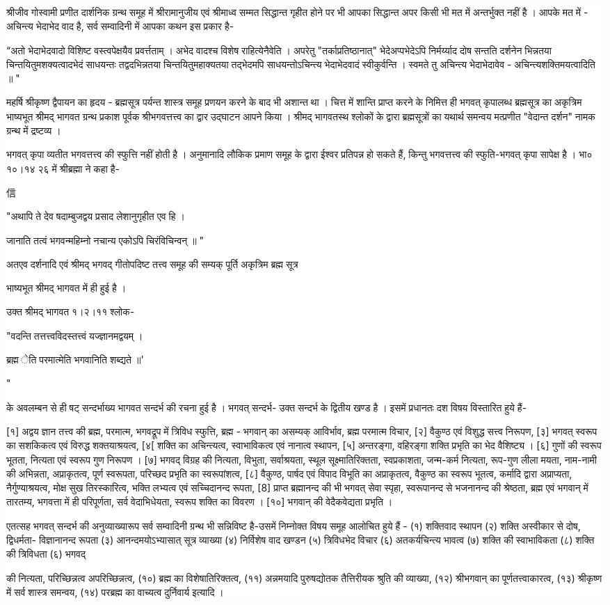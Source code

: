 श्रीजीव गोस्वामी प्रणीत दार्शनिक ग्रन्थ समूह में श्रीरामानुजीय एवं श्रीमाध्व सम्मत सिद्धान्त गृहीत होने पर भी आपका सिद्धान्त अपर किसी भी मत में अन्तर्भुक्त नहीं है । आपके मत में - अचिन्त्य भेदाभेद वाद है, सर्व सम्वादिनी में आपका कथन इस प्रकार है- 

“अतो भेदाभेदवादो विशिष्ट वस्त्वपेक्षयैव प्रवर्त्तताम् । अभेद वादश्च विशेष राहित्येनैवेति । अपरेतु "तर्काप्रतिष्ठानात्" भेदेअप्पभेदेऽपि निर्मर्य्याद दोष सन्तति दर्शनेन भिन्नतया चिन्तयितुमशक्यत्वादभेदं साधयन्तः तद्वदभिन्नतया चिन्तयितुमहाक्यतया तद्भेदमपि साधयन्तोऽचिन्त्य भेदाभेदवादं स्वीकुर्वन्ति । स्वमते तु अचिन्त्य भेदाभेदावेव - अचिन्त्यशक्तिमयत्वादिति ॥ " 

महर्षि श्रीकृष्ण द्वैपायन का हृदय - ब्रह्मसूत्र पर्यन्त शास्त्र समूह प्रणयन करने के बाद भी अशान्त था । चित्त में शान्ति प्राप्त करने के निमित्त ही भगवत् कृपालब्ध ब्रह्मसूत्र का अकृत्रिम भाष्यभूत श्रीमद् भागवत ग्रन्थ प्रकाश पूर्वक श्रीभगवत्तत्त्व का द्वार उद्घाटन आपने किया । श्रीमद् भागवतस्थ श्लोकों के द्वारा ब्रह्मसूत्रों का यथार्थ समन्वय मत्प्रणीत "वेदान्त दर्शन" नामक ग्रन्थ में द्रष्टव्य । 

भगवत् कृपा व्यतीत भगवत्तत्त्व की स्फुत्ति नहीं होती है । अनुमानादि लौकिक प्रमाण समूह के द्वारा ईश्वर प्रतिपन्न हो सकते हैं, किन्तु भगवत्तत्त्व की स्फुति-भगवत् कृपा सापेक्ष है । भा० १०।१४ २६ में श्रीब्रह्मा ने कहा है- 

信 

"अथापि ते देव षदाम्बुजद्वय प्रसाद लेशानुगृहीत एव हि । 

जानाति तत्वं भगवन्महिम्नो नचान्य एकोऽपि चिरंविचिन्वन् ॥ " 

अतएव दर्शनादि एवं श्रीमद् भगवद् गीतोपदिष्ट तत्त्व समूह की सम्यक् पूर्ति अकृत्रिम ब्रह्म सूत्र 

भाष्यभूत श्रीमद् भागवत में ही हुई है । 

उक्त श्रीमद् भागवत १।२।११ श्लोक- 

"वदन्ति तत्तत्त्वविदस्तत्त्वं यज्ज्ञानमद्वयम् । 

ब्रह्म ेति परमात्मेति भगवानिति शब्द्यते ॥' 

" 

के अवलम्बन से ही षट् सन्दर्भाख्य भागवत सन्दर्भ की रचना हुई है । भगवत् सन्दर्भ- उक्त सन्दर्भ के द्वितीय खण्ड है । इसमें प्रधानतः दश विषय विस्तारित हुये हैं- 

[१] अद्वय ज्ञान तत्त्व की ब्रह्म, परमात्म, भगवद्रूप में त्रिविध स्फुत्ति, ब्रह्म - भगवान् का असम्यक् आविर्भाव, ब्रह्म परमात्म विचार, [२] वैकुण्ठ एवं विशुद्ध सत्त्व निरूपण, [३] भगवत् स्वरूप का सशकिकत्व एवं विरुद्ध शक्तयाश्रयत्व, [४[ शक्ति का अचिन्त्यत्व, स्वाभाविकत्व एवं नानात्व स्थापन, [५] अन्तरङ्गा, वहिरङ्गा शक्ति प्रभृति का भेद वैशिष्ट्य । [६] गुणों की स्वरूप भूतता, नित्यता एवं स्वरूप गुण निरूपण । [७] भगवद् विग्रह की नित्यता, विभुता, सर्वाश्रयता, स्थूल सूक्ष्मातिरिक्तता, स्वप्रकाशता, जन्म-कर्म नित्यता, रूप-गुण लीला मयता, नाम-नामी की अभिन्नता, अप्राकृतत्व, पूर्ण स्वरूपता, परिच्छद प्रभृति का स्वरूपांशत्व, [८] वैकुण्ठ, पार्षद एवं विपाद विभूति का अप्राकृतत्व, वैकुण्ठ का स्वरूप भूतत्व, कर्मादि द्वारा अप्राप्यता, नैर्गुण्याश्रयत्व, मोक्ष सुख तिरस्कारित्व, भक्ति लभ्यत्व एवं सच्चिदानन्द रूपता, [8] प्राप्त ब्रह्मानन्द की भी भगवत् सेवा स्पृहा, स्वरूपानन्द से भजनानन्द की श्रेष्ठता, ब्रह्म एवं भगवान् में तारतम्य, भगवत्ता में ही परिपूर्णता, सर्व वेदाभिधेयता, स्वरूप शक्ति का विवरण । [१०] भगवान् की वेदैकवेद्यता प्रभृति । 

एतत्सह भगवत् सन्दर्भ की अनुव्याख्यारूप सर्व सम्वादिनी ग्रन्थ भी सन्निविष्ट है-उसमें निम्नोक्त विषय समूह आलोचित हुये हैं - (१) शक्तिवाद स्थापन (२) शक्ति अस्वीकार से दोष, द्विधर्मता- विज्ञानानन्द रूपता (३) आनन्दमयोऽभ्यासात् सूत्र व्याख्या (४) निर्विशेष वाद खण्डन (५) त्रिविधभेद विचार (६) अतकर्यचिन्त्य भावत्व (७) शक्ति की स्वाभाविकता (८) शक्ति की त्रिविधता (६) भगवद् 

की नित्यता, परिच्छिन्नत्व अपरिच्छिन्नत्व, (१०) ब्रह्म का विशेषातिरिक्तत्व, (११) अन्नमयादि पुरुषद्योतक तैत्तिरीयक श्रुति की व्याख्या, (१२) श्रीभगवान् का पूर्णतत्त्वाकारत्व, (१३) श्रीकृष्ण में सर्व शास्त्र समन्वय, (१४) परब्रह्म का वाच्यत्व दुर्निवार्य इत्यादि । 

